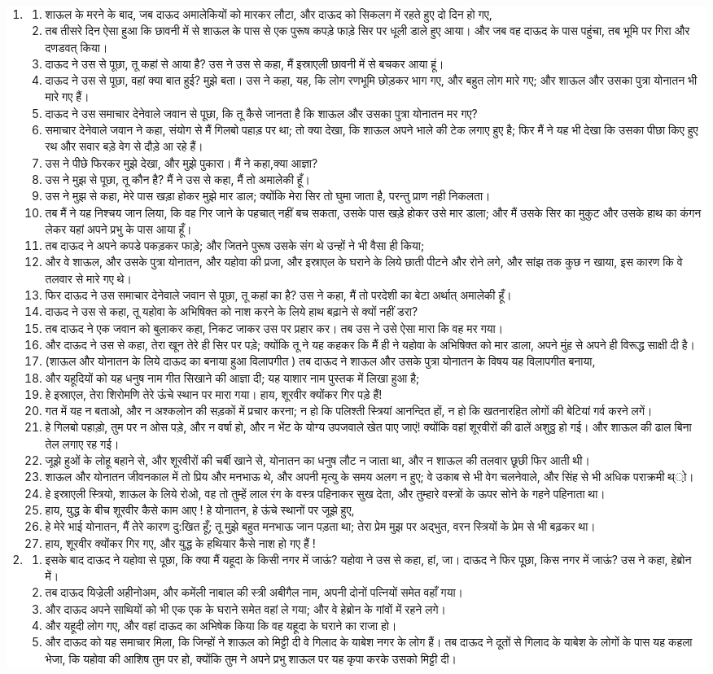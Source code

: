 <ol>
  <li>
    <ol>
      <li>शाऊल के मरने के बाद, जब दाऊद अमालेकियों को मारकर लौटा, और दाऊद को सिकलग में रहते हुए दो दिन हो गए,</li>
      <li>तब तीसरे दिन ऐसा हुआ कि छावनी में से शाऊल के पास से एक पुरूष कपड़े फाड़े सिर पर धूली डाले हुए आया। और जब वह दाऊद के पास पहुंचा, तब भूमि पर गिरा और दणडवत् किया।</li>
      <li>दाऊद ने उस से पूछा, तू कहां से आया है? उस ने उस से कहा, मैं इस्राएली छावनी में से बचकर आया हूं।</li>
      <li>दाऊद ने उस से पूछा, वहां क्या बात हुई? मुझे बता। उस ने कहा, यह, कि लोग रणभूमि छोड़कर भाग गए, और बहुत लोग मारे गए; और शाऊल और उसका पुत्रा योनातन भी मारे गए हैं।</li>
      <li>दाऊद ने उस समाचार देनेवाले जवान से पूछा, कि तू कैसे जानता है कि शाऊल और उसका पुत्रा योनातन मर गए?</li>
      <li>समाचार देनेवाले जवान ने कहा, संयोग से मैं गिलबो पहाड़ पर था; तो क्या देखा, कि शाऊल अपने भाले की टेक लगाए हुए है; फिर मैं ने यह भी देखा कि उसका पीछा किए हुए रथ और सवार बड़े वेग से दौड़े आ रहे हैं।</li>
      <li>उस ने पीछे फिरकर मुझे देखा, और मुझे पुकारा। मैं ने कहा,क्या आज्ञा?</li>
      <li>उस ने मुझ से पूछा, तू कौन है? मैं ने उस से कहा, मैं तो अमालेकी हूँ।</li>
      <li>उस ने मुझ से कहा, मेरे पास खड़ा होकर मुझे मार डाल; क्योंकि मेरा सिर तो घुमा जाता है, परन्तु प्राण नही निकलता।</li>
      <li>तब मैं ने यह निश्चय जान लिया, कि वह गिर जाने के पहचात् नहीं बच सकता, उसके पास खड़े होकर उसे मार डाला; और मैं उसके सिर का मुकुट और उसके हाथ का कंगन लेकर यहां अपने प्रभु के पास आया हूँ।</li>
      <li>तब दाऊद ने अपने कपडे पकड़कर फाड़े; और जितने पुरूष उसके संग थे उन्हों ने भी वैसा ही किया;</li>
      <li>और वे शाऊल, और उसके पुत्रा योनातन, और यहोवा की प्रजा, और इस्राएल के घराने के लिये छाती पीटने और रोने लगे, और सांझ तक कुछ न खाया, इस कारण कि वे तलवार से मारे गए थे।</li>
      <li>फिर दाऊद ने उस समाचार देनेवाले जवान से पूछा, तू कहां का है? उस ने कहा, मैं तो परदेशी का बेटा अर्थात् अमालेकी हूँ।</li>
      <li>दाऊद ने उस से कहा, तू यहोवा के अभिषिक्त को नाश करने के लिये हाथ बढ़ाने से क्यों नहीं डरा?</li>
      <li>तब दाऊद ने एक जवान को बुलाकर कहा, निकट जाकर उस पर प्रहार कर। तब उस ने उसे ऐसा मारा कि वह मर गया।</li>
      <li>और दाऊद ने उस से कहा, तेरा खून तेरे ही सिर पर पड़े; क्योंकि तू ने यह कहकर कि मैं ही ने यहोवा के अभिषिक्त को मार डाला, अपने मुंह से अपने ही विरूद्ध साक्षी दी है।</li>
      <li>(शाऊल और योनातन के लिये दाऊद का बनाया हुआ विलापगीत ) तब दाऊद ने शाऊल और उसके पुत्रा योनातन के विषय यह विलापगीत बनाया,</li>
      <li>और यहूदियों को यह धनुष नाम गीत सिखाने की आज्ञा दी; यह याशार नाम पुस्तक में लिखा हुआ है;</li>
      <li>हे इस्राएल, तेरा शिरोमणि तेरे ऊंचे स्थान पर मारा गया। हाय, शूरवीर क्योंकर गिर पड़े हैं!</li>
      <li>गत में यह न बताओ, और न अश्कलोन की सड़कों में प्रचार करना; न हो कि पलिश्ती स्त्रियां आनन्दित हों, न हो कि खतनारहित लोगों की बेटियां गर्व करने लगें।</li>
      <li>हे गिलबो पहाड़ो, तुम पर न ओस पड़े, और न वर्षा हो, और न भेंट के योग्य उपजवाले खेत पाए जाएं! क्योंकि वहां शूरवीरों की ढालें अशुठ्ठ हो गई। और शाऊल की ढाल बिना तेल लगाए रह गई।</li>
      <li>जूझे हुओं के लोहू बहाने से, और शूरवीरों की चर्बी खाने से, योनातन का धनुष लौट न जाता था, और न शाऊल की तलवार छूछी फिर आती थी।</li>
      <li>शाऊल और योनातन जीवनकाल में तो प्रिय और मनभाऊ थे, और अपनी मृत्यु के समय अलग न हुए; वे उकाब से भी वेग चलनेवाले, और सिंह से भी अधिक पराक्रमी थ्ो़।</li>
      <li>हे इस्राएली स्त्रियो, शाऊल के लिये रोओ, वह तो तुम्हें लाल रंग के वस्त्र पहिनाकर सुख देता, और तुम्हारे वस्त्रों के ऊपर सोने के गहने पहिनाता था।</li>
      <li>हाय, युद्ध के बीच शूरवीर कैसे काम आए ! हे योनातन, हे ऊंचे स्थानों पर जूझे हुए,</li>
      <li>हे मेरे भाई योनातन, मैं तेरे कारण दु:खित हूँ; तू मुझे बहुत मनभाऊ जान पड़ता था; तेरा प्रेम मुझ पर अद्भुत, वरन स्त्रियों के प्रेम से भी बढ़कर था।</li>
      <li>हाय, शूरवीर क्योंकर गिर गए, और युद्ध के हथियार कैसे नाश हो गए हैं !</li>
    </ol>
  </li>
  <li>
    <ol>
      <li>इसके बाद दाऊद ने यहोवा से पूछा, कि क्या मैं यहूदा के किसी नगर में जाऊं? यहोवा ने उस से कहा, हां, जा। दाऊद ने फिर पूछा़, किस नगर में जाऊं? उस ने कहा, हेब्रोन में।</li>
      <li>तब दाऊद यिज्रेली अहीनोअम, और कमेंली नाबाल की स्त्री अबीगैल नाम, अपनी दोनों पत्नियों समेत वहाँ गया।</li>
      <li>और दाऊद अपने साथियों को भी एक एक के घराने समेत वहां ले गया; और वे हेब्रोन के गांवों में रहने लगे।</li>
      <li>और यहूदी लोग गए, और वहां दाऊद का अभिषेक किया कि वह यहूदा के घराने का राजा हो।</li>
      <li>और दाऊद को यह समाचार मिला, कि जिन्हों ने शाऊल को मिट्टी दी वे गिलाद के याबेश नगर के लोग हैं। तब दाऊद ने दूतों से गिलाद के याबेश के लोगों के पास यह कहला भेजा, कि यहोवा की आशिष तुम पर हो, क्योंकि तुम ने अपने प्रभु शाऊल पर यह कृपा करके उसको मिट्टी दी।</li>